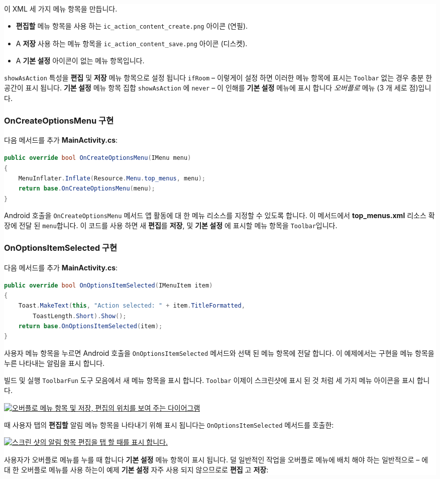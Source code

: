 이 XML 세 가지 메뉴 항목을 만듭니다.

-   **편집할** 메뉴 항목을 사용 하는 `ic_action_content_create.png` 아이콘 (연필). 

-   A **저장** 사용 하는 메뉴 항목을 `ic_action_content_save.png` 아이콘 (디스켓). 

-   A **기본 설정** 아이콘이 없는 메뉴 항목입니다.

`showAsAction` 특성을 **편집** 및 **저장** 메뉴 항목으로 설정 됩니다 `ifRoom` &ndash; 이렇게이 설정 하면 이러한 메뉴 항목에 표시는 `Toolbar` 없는 경우 충분 한 공간이 표시 됩니다. **기본 설정** 메뉴 항목 집합 `showAsAction` 에 `never` &ndash; 이 인해를 **기본 설정** 메뉴에 표시 합니다 *오버플로* 메뉴 (3 개 세로 점)입니다. 


### <a name="implement-oncreateoptionsmenu"></a>OnCreateOptionsMenu 구현

다음 메서드를 추가 **MainActivity.cs**:

```csharp
public override bool OnCreateOptionsMenu(IMenu menu)
{
    MenuInflater.Inflate(Resource.Menu.top_menus, menu);
    return base.OnCreateOptionsMenu(menu);
}
```

Android 호출을 `OnCreateOptionsMenu` 메서드 앱 활동에 대 한 메뉴 리소스를 지정할 수 있도록 합니다. 이 메서드에서 **top_menus.xml** 리소스 확장에 전달 된 `menu`합니다. 이 코드를 사용 하면 새 **편집**를 **저장**, 및 **기본 설정** 에 표시할 메뉴 항목을 `Toolbar`입니다. 



### <a name="implement-onoptionsitemselected"></a>OnOptionsItemSelected 구현

다음 메서드를 추가 **MainActivity.cs**:

```csharp
public override bool OnOptionsItemSelected(IMenuItem item)
{
    Toast.MakeText(this, "Action selected: " + item.TitleFormatted,
        ToastLength.Short).Show();
    return base.OnOptionsItemSelected(item);
}
```

사용자 메뉴 항목을 누르면 Android 호출을 `OnOptionsItemSelected` 메서드와 선택 된 메뉴 항목에 전달 합니다. 이 예제에서는 구현을 메뉴 항목을 누른 나타내는 알림을 표시 합니다. 

빌드 및 실행 `ToolbarFun` 도구 모음에서 새 메뉴 항목을 표시 합니다. `Toolbar` 이제이 스크린샷에 표시 된 것 처럼 세 가지 메뉴 아이콘을 표시 합니다. 

[![오버플로 메뉴 항목 및 저장, 편집의 위치를 보여 주는 다이어그램](replacing-the-action-bar-images/04-menu-items-sml.png)](replacing-the-action-bar-images/04-menu-items.png#lightbox)

때 사용자 탭의 **편집할** 알림 메뉴 항목을 나타내기 위해 표시 됩니다는 `OnOptionsItemSelected` 메서드를 호출한: 

[![스크린 샷의 알림 항목 편집을 탭 할 때를 표시 합니다.](replacing-the-action-bar-images/05-toast-displayed-sml.png)](replacing-the-action-bar-images/05-toast-displayed.png#lightbox)

사용자가 오버플로 메뉴를 누를 때 합니다 **기본 설정** 메뉴 항목이 표시 됩니다. 덜 일반적인 작업을 오버플로 메뉴에 배치 해야 하는 일반적으로 &ndash; 에 대 한 오버플로 메뉴를 사용 하는이 예제 **기본 설정** 자주 사용 되지 않으므로로 **편집** 고  **저장**: 
